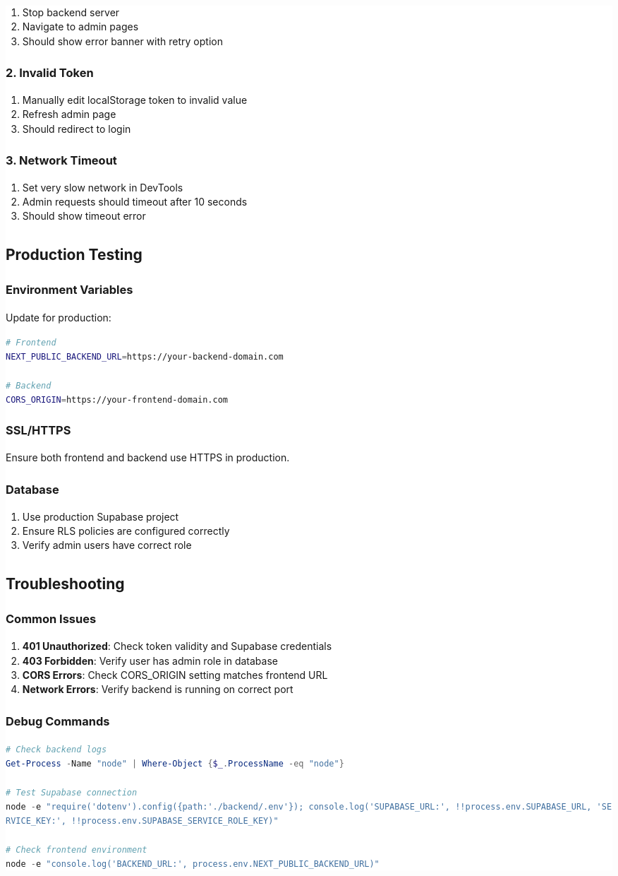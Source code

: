 1. Stop backend server
2. Navigate to admin pages
3. Should show error banner with retry option

### 2. Invalid Token

1. Manually edit localStorage token to invalid value
2. Refresh admin page
3. Should redirect to login

### 3. Network Timeout

1. Set very slow network in DevTools
2. Admin requests should timeout after 10 seconds
3. Should show timeout error

## Production Testing

### Environment Variables

Update for production:
```bash
# Frontend
NEXT_PUBLIC_BACKEND_URL=https://your-backend-domain.com

# Backend
CORS_ORIGIN=https://your-frontend-domain.com
```

### SSL/HTTPS

Ensure both frontend and backend use HTTPS in production.

### Database

1. Use production Supabase project
2. Ensure RLS policies are configured correctly
3. Verify admin users have correct role

## Troubleshooting

### Common Issues

1. **401 Unauthorized**: Check token validity and Supabase credentials
2. **403 Forbidden**: Verify user has admin role in database
3. **CORS Errors**: Check CORS_ORIGIN setting matches frontend URL
4. **Network Errors**: Verify backend is running on correct port

### Debug Commands

```powershell
# Check backend logs
Get-Process -Name "node" | Where-Object {$_.ProcessName -eq "node"}

# Test Supabase connection
node -e "require('dotenv').config({path:'./backend/.env'}); console.log('SUPABASE_URL:', !!process.env.SUPABASE_URL, 'SERVICE_KEY:', !!process.env.SUPABASE_SERVICE_ROLE_KEY)"

# Check frontend environment
node -e "console.log('BACKEND_URL:', process.env.NEXT_PUBLIC_BACKEND_URL)"
```
